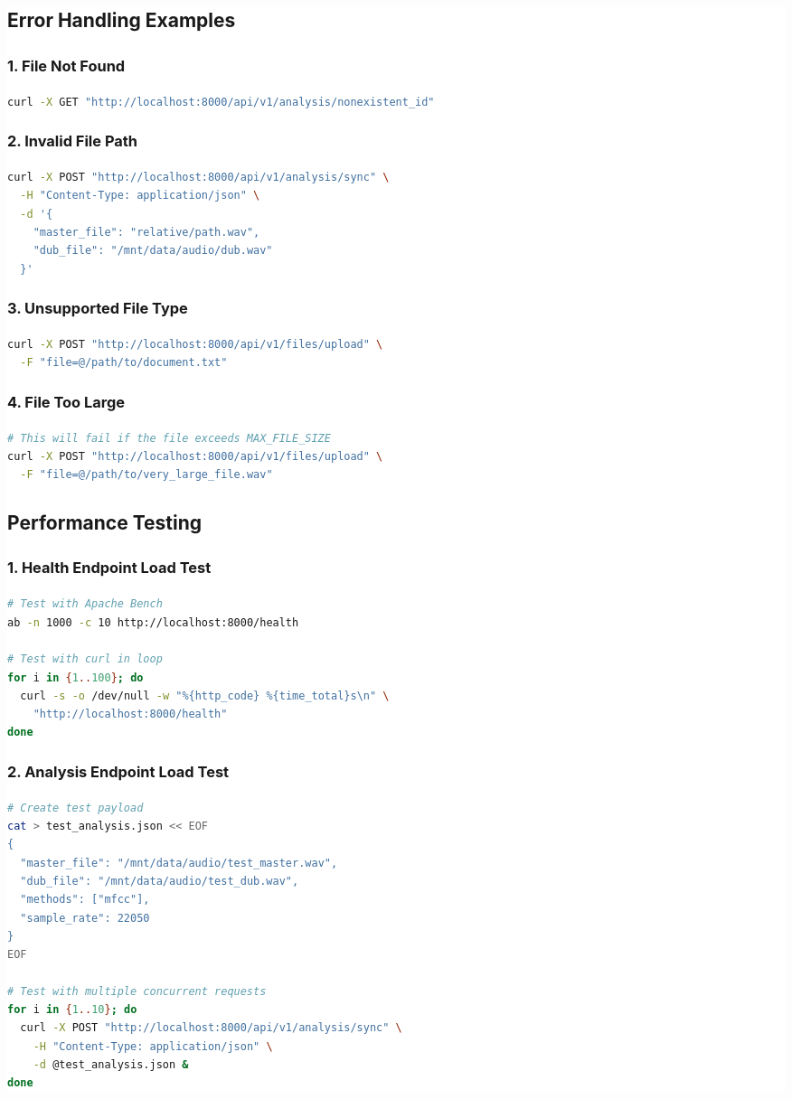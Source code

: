 ## Error Handling Examples

### 1. File Not Found
```bash
curl -X GET "http://localhost:8000/api/v1/analysis/nonexistent_id"
```

### 2. Invalid File Path
```bash
curl -X POST "http://localhost:8000/api/v1/analysis/sync" \
  -H "Content-Type: application/json" \
  -d '{
    "master_file": "relative/path.wav",
    "dub_file": "/mnt/data/audio/dub.wav"
  }'
```

### 3. Unsupported File Type
```bash
curl -X POST "http://localhost:8000/api/v1/files/upload" \
  -F "file=@/path/to/document.txt"
```

### 4. File Too Large
```bash
# This will fail if the file exceeds MAX_FILE_SIZE
curl -X POST "http://localhost:8000/api/v1/files/upload" \
  -F "file=@/path/to/very_large_file.wav"
```

## Performance Testing

### 1. Health Endpoint Load Test
```bash
# Test with Apache Bench
ab -n 1000 -c 10 http://localhost:8000/health

# Test with curl in loop
for i in {1..100}; do
  curl -s -o /dev/null -w "%{http_code} %{time_total}s\n" \
    "http://localhost:8000/health"
done
```

### 2. Analysis Endpoint Load Test
```bash
# Create test payload
cat > test_analysis.json << EOF
{
  "master_file": "/mnt/data/audio/test_master.wav",
  "dub_file": "/mnt/data/audio/test_dub.wav",
  "methods": ["mfcc"],
  "sample_rate": 22050
}
EOF

# Test with multiple concurrent requests
for i in {1..10}; do
  curl -X POST "http://localhost:8000/api/v1/analysis/sync" \
    -H "Content-Type: application/json" \
    -d @test_analysis.json &
done
```